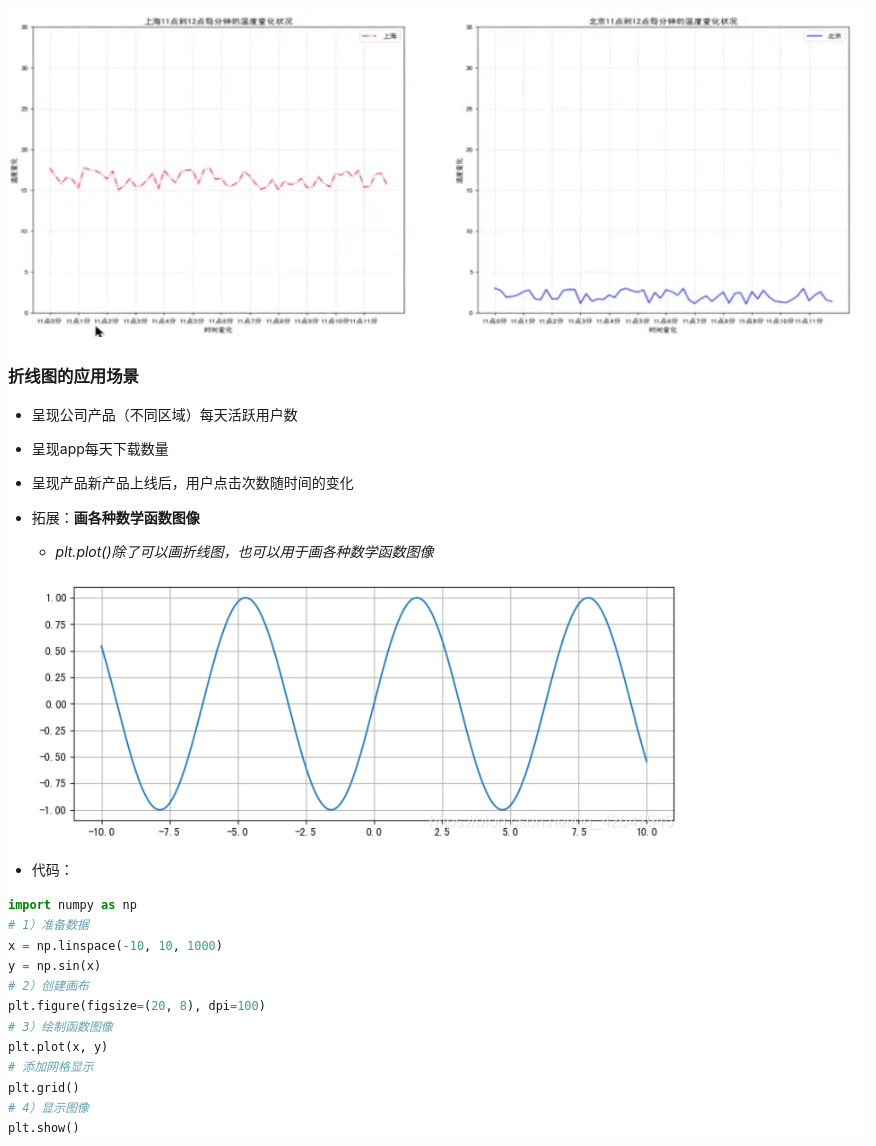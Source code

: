 ![image.png](../.vuepress/public/python/matplotlib/83911cdce4fc4584a95ba09b67159fa7.png)

### 折线图的应用场景

* 呈现公司产品（不同区域）每天活跃用户数

* 呈现app每天下载数量

* 呈现产品新产品上线后，用户点击次数随时间的变化

* 拓展：**画各种数学函数图像**

  * *plt.plot()除了可以画折线图，也可以用于画各种数学函数图像*

  ![](../.vuepress/public/python/matplotlib/20190307213739998.png)

- 代码：

```py
import numpy as np
# 1）准备数据
x = np.linspace(-10, 10, 1000)
y = np.sin(x)
# 2）创建画布
plt.figure(figsize=(20, 8), dpi=100)
# 3）绘制函数图像
plt.plot(x, y)
# 添加网格显示
plt.grid()
# 4）显示图像
plt.show()
```
